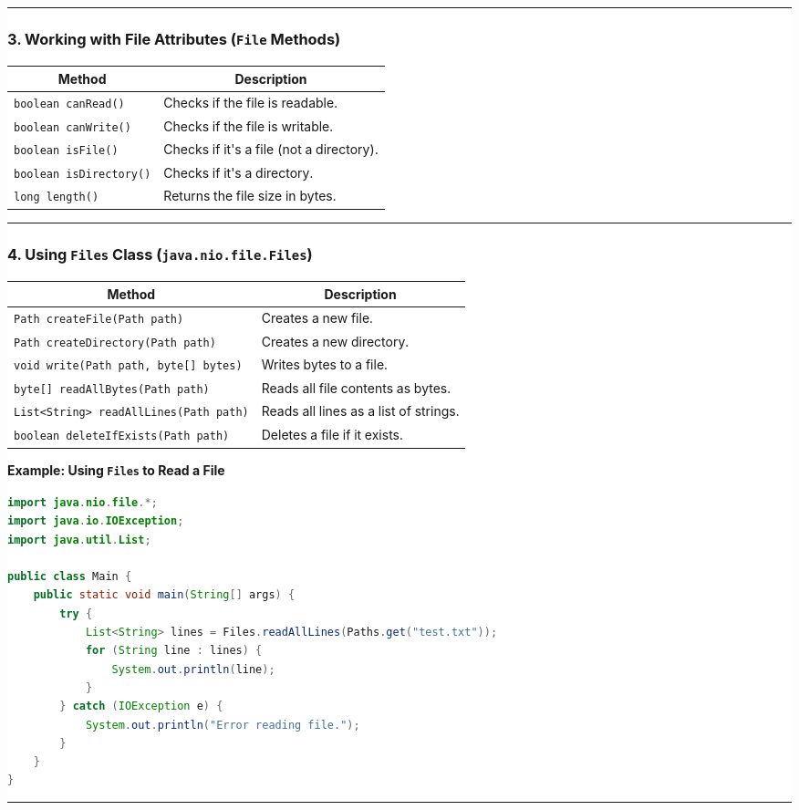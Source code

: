 
---

### **3. Working with File Attributes (`File` Methods)**

|Method|Description|
|---|---|
|`boolean canRead()`|Checks if the file is readable.|
|`boolean canWrite()`|Checks if the file is writable.|
|`boolean isFile()`|Checks if it's a file (not a directory).|
|`boolean isDirectory()`|Checks if it's a directory.|
|`long length()`|Returns the file size in bytes.|

---

### **4. Using `Files` Class (`java.nio.file.Files`)**

|Method|Description|
|---|---|
|`Path createFile(Path path)`|Creates a new file.|
|`Path createDirectory(Path path)`|Creates a new directory.|
|`void write(Path path, byte[] bytes)`|Writes bytes to a file.|
|`byte[] readAllBytes(Path path)`|Reads all file contents as bytes.|
|`List<String> readAllLines(Path path)`|Reads all lines as a list of strings.|
|`boolean deleteIfExists(Path path)`|Deletes a file if it exists.|

**Example: Using `Files` to Read a File**

```java
import java.nio.file.*;
import java.io.IOException;
import java.util.List;

public class Main {
    public static void main(String[] args) {
        try {
            List<String> lines = Files.readAllLines(Paths.get("test.txt"));
            for (String line : lines) {
                System.out.println(line);
            }
        } catch (IOException e) {
            System.out.println("Error reading file.");
        }
    }
}
```

---
